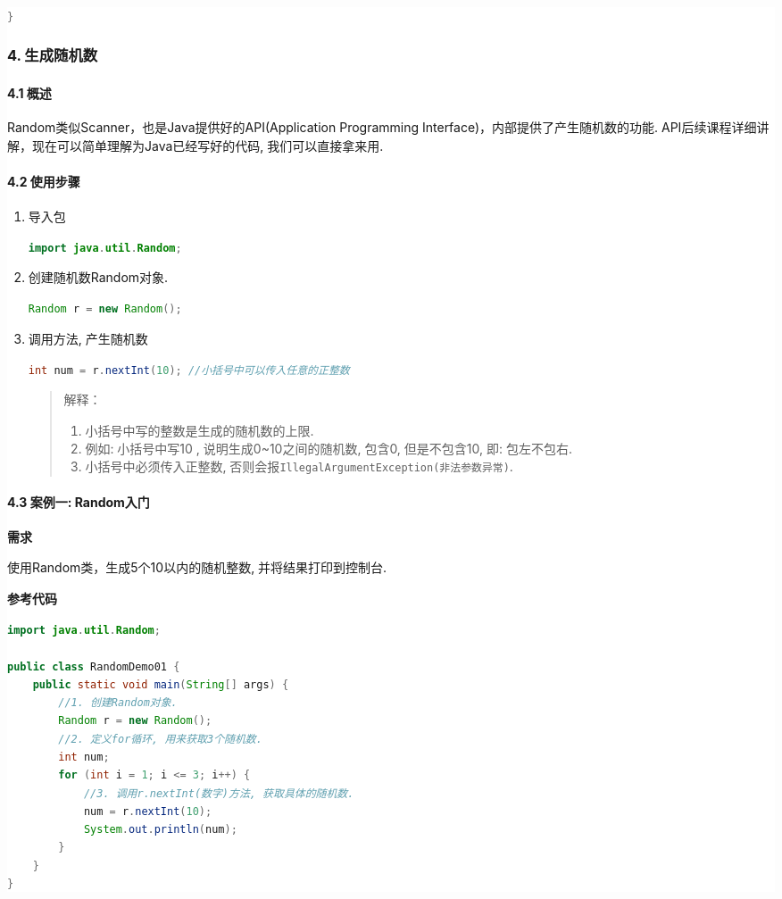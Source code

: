```java
}
```



### 4. 生成随机数

#### 4.1 概述

Random类似Scanner，也是Java提供好的API(Application Programming Interface)，内部提供了产生随机数的功能. API后续课程详细讲解，现在可以简单理解为Java已经写好的代码, 我们可以直接拿来用.

#### 4.2 使用步骤

1. 导入包

   ```java
   import java.util.Random;
   ```

2. 创建随机数Random对象.

   ```java
   Random r = new Random();
   ```

3. 调用方法, 产生随机数

   ```java
   int num = r.nextInt(10);	//小括号中可以传入任意的正整数
   ```

   >  解释： 
   >
   > 1. 小括号中写的整数是生成的随机数的上限.
   > 2. 例如: 小括号中写10 , 说明生成0~10之间的随机数, 包含0, 但是不包含10, 即: 包左不包右.
   > 3. 小括号中必须传入正整数, 否则会报`IllegalArgumentException(非法参数异常)`.

#### 4.3 案例一: Random入门

**需求**

使用Random类，生成5个10以内的随机整数, 并将结果打印到控制台.

**参考代码**

```java
import java.util.Random;

public class RandomDemo01 {
    public static void main(String[] args) {
        //1. 创建Random对象.
        Random r = new Random();
        //2. 定义for循环, 用来获取3个随机数.
        int num;
        for (int i = 1; i <= 3; i++) {
            //3. 调用r.nextInt(数字)方法, 获取具体的随机数.
            num = r.nextInt(10);
            System.out.println(num);
        }
    }
}
```
